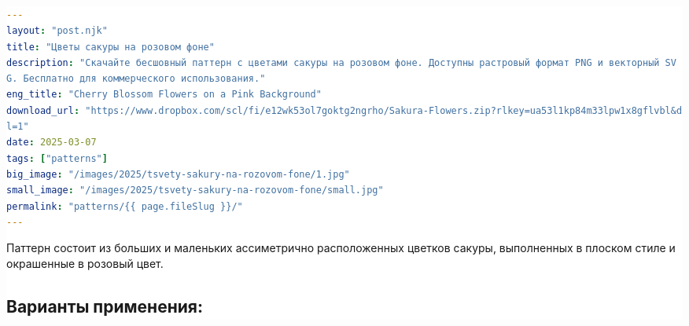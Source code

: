 ```yaml
---
layout: "post.njk"
title: "Цветы сакуры на розовом фоне"
description: "Скачайте бесшовный паттерн с цветами сакуры на розовом фоне. Доступны растровый формат PNG и векторный SVG. Бесплатно для коммерческого использования."
eng_title: "Cherry Blossom Flowers on a Pink Background"
download_url: "https://www.dropbox.com/scl/fi/e12wk53ol7goktg2ngrho/Sakura-Flowers.zip?rlkey=ua53l1kp84m33lpw1x8gflvbl&dl=1"
date: 2025-03-07
tags: ["patterns"]
big_image: "/images/2025/tsvety-sakury-na-rozovom-fone/1.jpg"
small_image: "/images/2025/tsvety-sakury-na-rozovom-fone/small.jpg"
permalink: "patterns/{{ page.fileSlug }}/"
---
```


<p>Паттерн состоит из больших и маленьких ассиметрично расположенных цветков сакуры, выполненных в плоском стиле и окрашенные в розовый цвет.</p>

<h2>Варианты применения:</h2>

<div class="image-container">